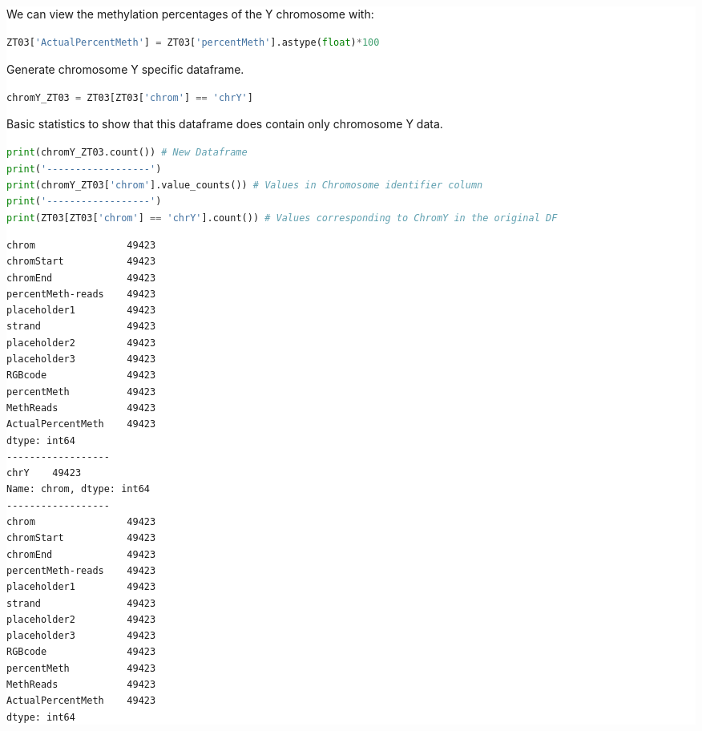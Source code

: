

We can view the methylation percentages of the Y chromosome with:


```python
ZT03['ActualPercentMeth'] = ZT03['percentMeth'].astype(float)*100
```

Generate chromosome Y specific dataframe.


```python
chromY_ZT03 = ZT03[ZT03['chrom'] == 'chrY']
```

Basic statistics to show that this dataframe does contain only chromosome Y data.


```python
print(chromY_ZT03.count()) # New Dataframe
print('------------------')
print(chromY_ZT03['chrom'].value_counts()) # Values in Chromosome identifier column
print('------------------')
print(ZT03[ZT03['chrom'] == 'chrY'].count()) # Values corresponding to ChromY in the original DF
```

    chrom                49423
    chromStart           49423
    chromEnd             49423
    percentMeth-reads    49423
    placeholder1         49423
    strand               49423
    placeholder2         49423
    placeholder3         49423
    RGBcode              49423
    percentMeth          49423
    MethReads            49423
    ActualPercentMeth    49423
    dtype: int64
    ------------------
    chrY    49423
    Name: chrom, dtype: int64
    ------------------
    chrom                49423
    chromStart           49423
    chromEnd             49423
    percentMeth-reads    49423
    placeholder1         49423
    strand               49423
    placeholder2         49423
    placeholder3         49423
    RGBcode              49423
    percentMeth          49423
    MethReads            49423
    ActualPercentMeth    49423
    dtype: int64
